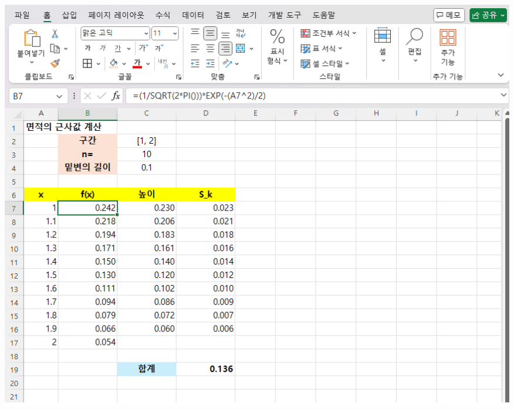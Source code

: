 ![](https://raw.githubusercontent.com/mmmirrra/mmmirrra.github.io/main/_assets/excelIntegral2-4.png)
   